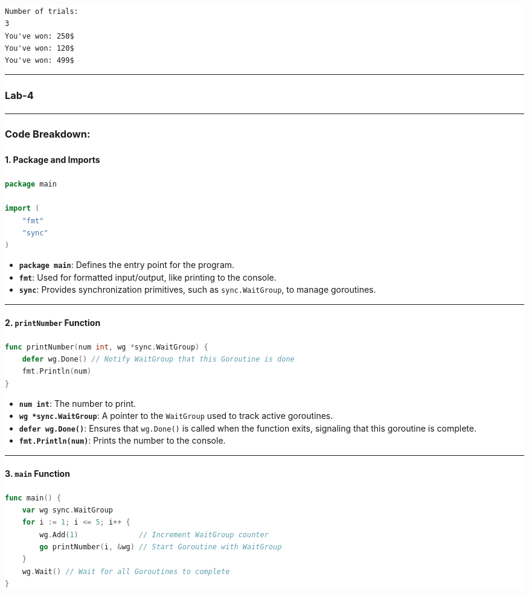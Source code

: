 ```plaintext
Number of trials:
3
You've won: 250$
You've won: 120$
You've won: 499$
```

---

### Lab-4

---

### Code Breakdown:

#### 1. Package and Imports
```go
package main

import (
	"fmt"
	"sync"
)
```

- **`package main`**: Defines the entry point for the program.
- **`fmt`**: Used for formatted input/output, like printing to the console.
- **`sync`**: Provides synchronization primitives, such as `sync.WaitGroup`, to manage goroutines.

---

#### 2. `printNumber` Function
```go
func printNumber(num int, wg *sync.WaitGroup) {
	defer wg.Done() // Notify WaitGroup that this Goroutine is done
	fmt.Println(num)
}
```

- **`num int`**: The number to print.
- **`wg *sync.WaitGroup`**: A pointer to the `WaitGroup` used to track active goroutines.
- **`defer wg.Done()`**: Ensures that `wg.Done()` is called when the function exits, signaling that this goroutine is complete.
- **`fmt.Println(num)`**: Prints the number to the console.

---

#### 3. `main` Function
```go
func main() {
	var wg sync.WaitGroup
	for i := 1; i <= 5; i++ {
		wg.Add(1)              // Increment WaitGroup counter
		go printNumber(i, &wg) // Start Goroutine with WaitGroup
	}
	wg.Wait() // Wait for all Goroutines to complete
}
```

